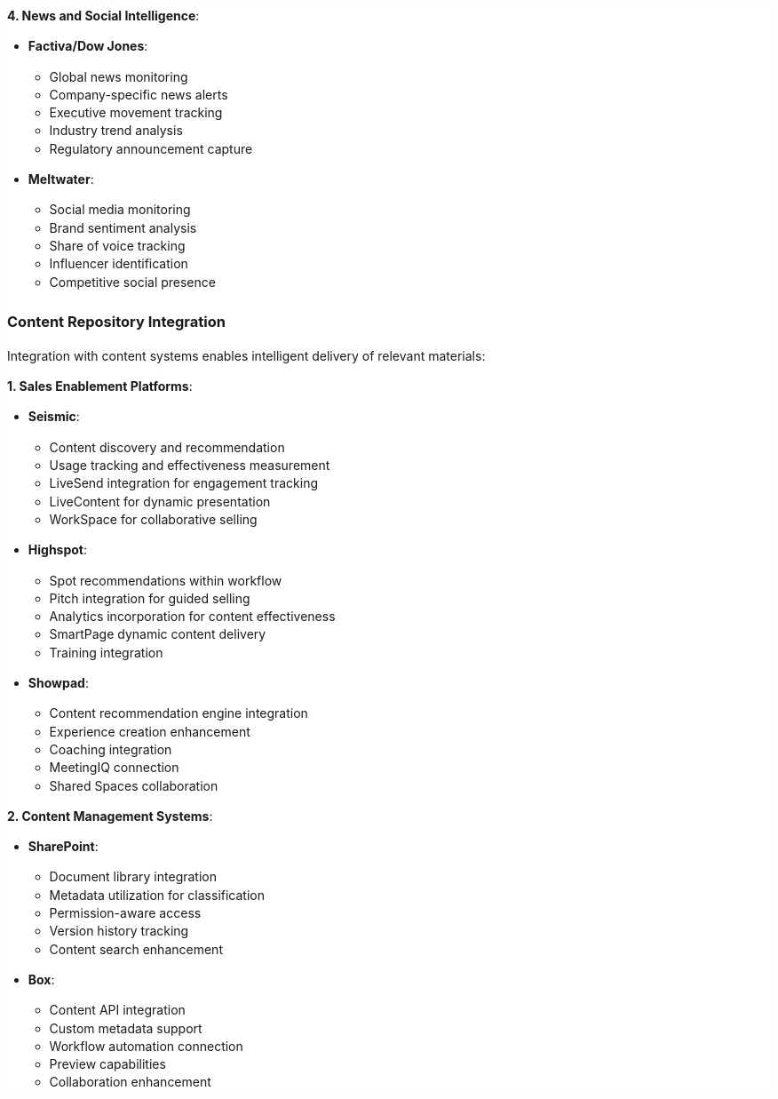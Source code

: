 **4. News and Social Intelligence**:

- **Factiva/Dow Jones**:
  - Global news monitoring
  - Company-specific news alerts
  - Executive movement tracking
  - Industry trend analysis
  - Regulatory announcement capture

- **Meltwater**:
  - Social media monitoring
  - Brand sentiment analysis
  - Share of voice tracking
  - Influencer identification
  - Competitive social presence

### Content Repository Integration

Integration with content systems enables intelligent delivery of relevant materials:

**1. Sales Enablement Platforms**:

- **Seismic**:
  - Content discovery and recommendation
  - Usage tracking and effectiveness measurement
  - LiveSend integration for engagement tracking
  - LiveContent for dynamic presentation
  - WorkSpace for collaborative selling

- **Highspot**:
  - Spot recommendations within workflow
  - Pitch integration for guided selling
  - Analytics incorporation for content effectiveness
  - SmartPage dynamic content delivery
  - Training integration

- **Showpad**:
  - Content recommendation engine integration
  - Experience creation enhancement
  - Coaching integration
  - MeetingIQ connection
  - Shared Spaces collaboration

**2. Content Management Systems**:

- **SharePoint**:
  - Document library integration
  - Metadata utilization for classification
  - Permission-aware access
  - Version history tracking
  - Content search enhancement

- **Box**:
  - Content API integration
  - Custom metadata support
  - Workflow automation connection
  - Preview capabilities
  - Collaboration enhancement
